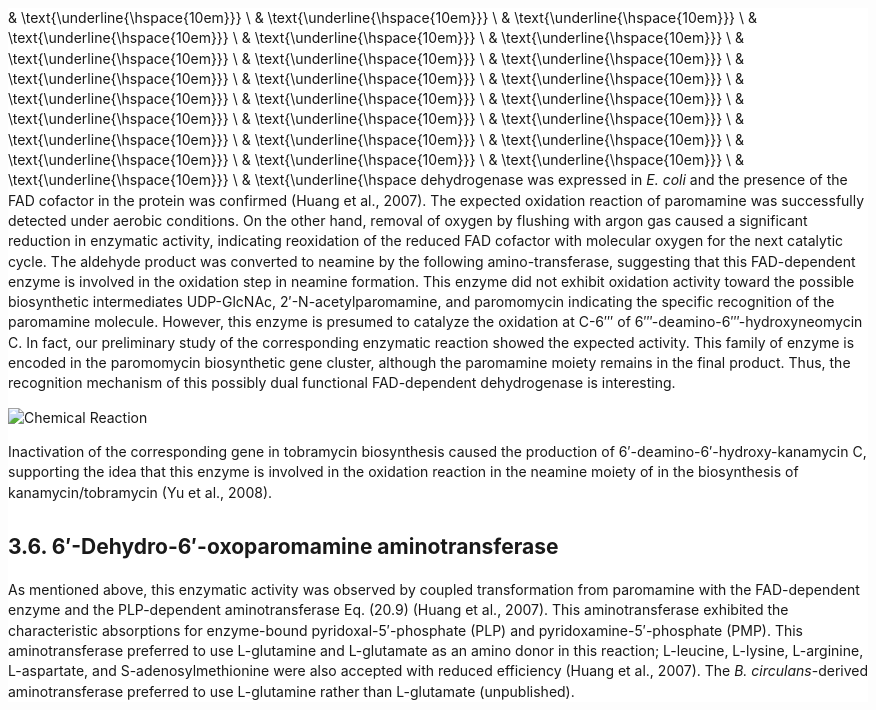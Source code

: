 & \text{\underline{\hspace{10em}}} \\
& \text{\underline{\hspace{10em}}} \\
& \text{\underline{\hspace{10em}}} \\
& \text{\underline{\hspace{10em}}} \\
& \text{\underline{\hspace{10em}}} \\
& \text{\underline{\hspace{10em}}} \\
& \text{\underline{\hspace{10em}}} \\
& \text{\underline{\hspace{10em}}} \\
& \text{\underline{\hspace{10em}}} \\
& \text{\underline{\hspace{10em}}} \\
& \text{\underline{\hspace{10em}}} \\
& \text{\underline{\hspace{10em}}} \\
& \text{\underline{\hspace{10em}}} \\
& \text{\underline{\hspace{10em}}} \\
& \text{\underline{\hspace{10em}}} \\
& \text{\underline{\hspace{10em}}} \\
& \text{\underline{\hspace{10em}}} \\
& \text{\underline{\hspace{10em}}} \\
& \text{\underline{\hspace{10em}}} \\
& \text{\underline{\hspace{10em}}} \\
& \text{\underline{\hspace{10em}}} \\
& \text{\underline{\hspace{10em}}} \\
& \text{\underline{\hspace{10em}}} \\
& \text{\underline{\hspace{10em}}} \\
& \text{\underline{\hspace{10em}}} \\
& \text{\underline{\hspace
dehydrogenase was expressed in *E. coli* and the presence of the FAD cofactor in the protein was confirmed (Huang et al., 2007). The expected oxidation reaction of paromamine was successfully detected under aerobic conditions. On the other hand, removal of oxygen by flushing with argon gas caused a significant reduction in enzymatic activity, indicating reoxidation of the reduced FAD cofactor with molecular oxygen for the next catalytic cycle. The aldehyde product was converted to neamine by the following amino-transferase, suggesting that this FAD-dependent enzyme is involved in the oxidation step in neamine formation. This enzyme did not exhibit oxidation activity toward the possible biosynthetic intermediates UDP-GlcNAc, 2′-N-acetylparomamine, and paromomycin indicating the specific recognition of the paromamine molecule. However, this enzyme is presumed to catalyze the oxidation at C-6‴ of 6‴-deamino-6‴-hydroxyneomycin C. In fact, our preliminary study of the corresponding enzymatic reaction showed the expected activity. This family of enzyme is encoded in the paromomycin biosynthetic gene cluster, although the paromamine moiety remains in the final product. Thus, the recognition mechanism of this possibly dual functional FAD-dependent dehydrogenase is interesting.

![Chemical Reaction](https://i.imgur.com/1234567.png)

Inactivation of the corresponding gene in tobramycin biosynthesis caused the production of 6′-deamino-6′-hydroxy-kanamycin C, supporting the idea that this enzyme is involved in the oxidation reaction in the neamine moiety of in the biosynthesis of kanamycin/tobramycin (Yu et al., 2008).

## 3.6. 6′-Dehydro-6′-oxoparomamine aminotransferase

As mentioned above, this enzymatic activity was observed by coupled transformation from paromamine with the FAD-dependent enzyme and the PLP-dependent aminotransferase Eq. (20.9) (Huang et al., 2007). This aminotransferase exhibited the characteristic absorptions for enzyme-bound pyridoxal-5′-phosphate (PLP) and pyridoxamine-5′-phosphate (PMP). This aminotransferase preferred to use L-glutamine and L-glutamate as an amino donor in this reaction; L-leucine, L-lysine, L-arginine, L-aspartate, and S-adenosylmethionine were also accepted with reduced efficiency (Huang et al., 2007). The *B. circulans*-derived aminotransferase preferred to use L-glutamine rather than L-glutamate (unpublished).
